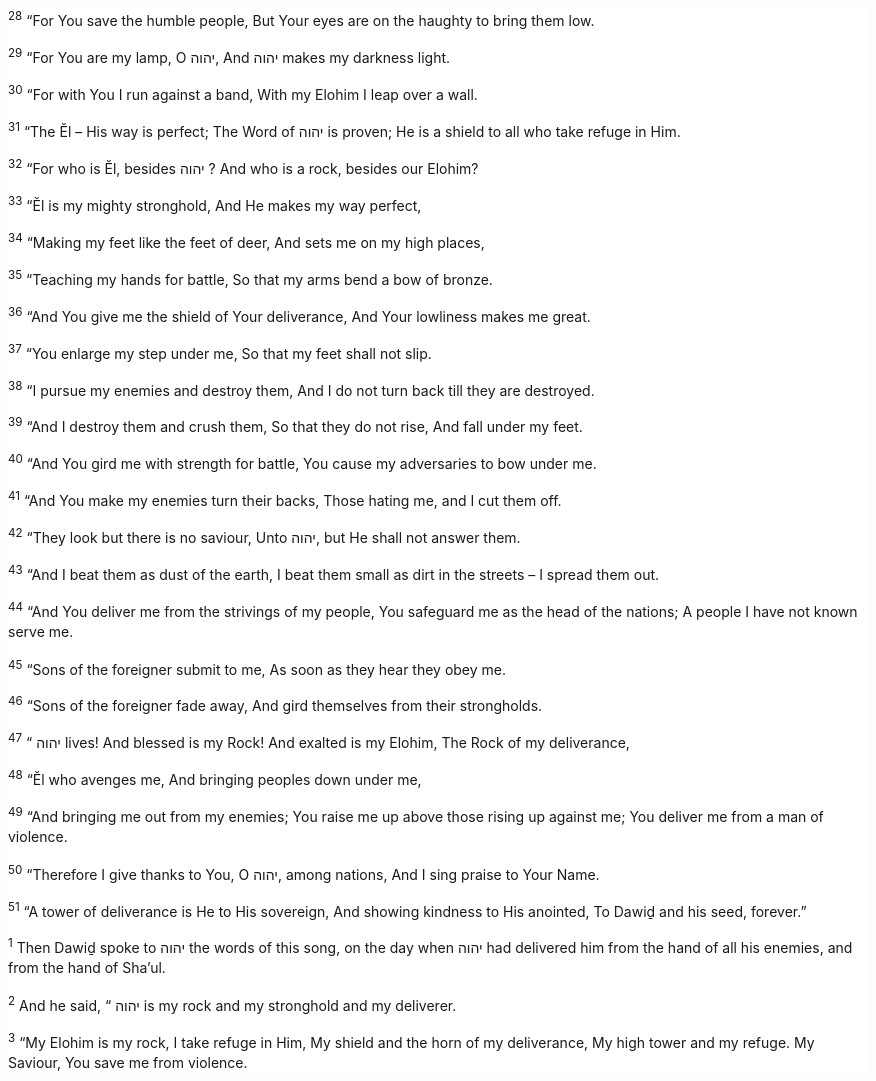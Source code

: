 <sup>28</sup> “For You save the humble people, But Your eyes are on the haughty to bring them low.

<sup>29</sup> “For You are my lamp, O יהוה, And יהוה makes my darkness light.

<sup>30</sup> “For with You I run against a band, With my Elohim I leap over a wall.

<sup>31</sup> “The Ĕl – His way is perfect; The Word of יהוה is proven; He is a shield to all who take refuge in Him.

<sup>32</sup> “For who is Ĕl, besides יהוה ? And who is a rock, besides our Elohim?

<sup>33</sup> “Ĕl is my mighty stronghold, And He makes my way perfect,

<sup>34</sup> “Making my feet like the feet of deer, And sets me on my high places,

<sup>35</sup> “Teaching my hands for battle, So that my arms bend a bow of bronze.

<sup>36</sup> “And You give me the shield of Your deliverance, And Your lowliness makes me great.

<sup>37</sup> “You enlarge my step under me, So that my feet shall not slip.

<sup>38</sup> “I pursue my enemies and destroy them, And I do not turn back till they are destroyed.

<sup>39</sup> “And I destroy them and crush them, So that they do not rise, And fall under my feet.

<sup>40</sup> “And You gird me with strength for battle, You cause my adversaries to bow under me.

<sup>41</sup> “And You make my enemies turn their backs, Those hating me, and I cut them off.

<sup>42</sup> “They look but there is no saviour, Unto יהוה, but He shall not answer them.

<sup>43</sup> “And I beat them as dust of the earth, I beat them small as dirt in the streets – I spread them out.

<sup>44</sup> “And You deliver me from the strivings of my people, You safeguard me as the head of the nations; A people I have not known serve me.

<sup>45</sup> “Sons of the foreigner submit to me, As soon as they hear they obey me.

<sup>46</sup> “Sons of the foreigner fade away, And gird themselves from their strongholds.

<sup>47</sup> “ יהוה lives! And blessed is my Rock! And exalted is my Elohim, The Rock of my deliverance,

<sup>48</sup> “Ĕl who avenges me, And bringing peoples down under me,

<sup>49</sup> “And bringing me out from my enemies; You raise me up above those rising up against me; You deliver me from a man of violence.

<sup>50</sup> “Therefore I give thanks to You, O יהוה, among nations, And I sing praise to Your Name.

<sup>51</sup> “A tower of deliverance is He to His sovereign, And showing kindness to His anointed, To Dawiḏ and his seed, forever.”

<sup>1</sup> Then Dawiḏ spoke to יהוה the words of this song, on the day when יהוה had delivered him from the hand of all his enemies, and from the hand of Sha’ul.

<sup>2</sup> And he said, “ יהוה is my rock and my stronghold and my deliverer.

<sup>3</sup> “My Elohim is my rock, I take refuge in Him, My shield and the horn of my deliverance, My high tower and my refuge. My Saviour, You save me from violence.
